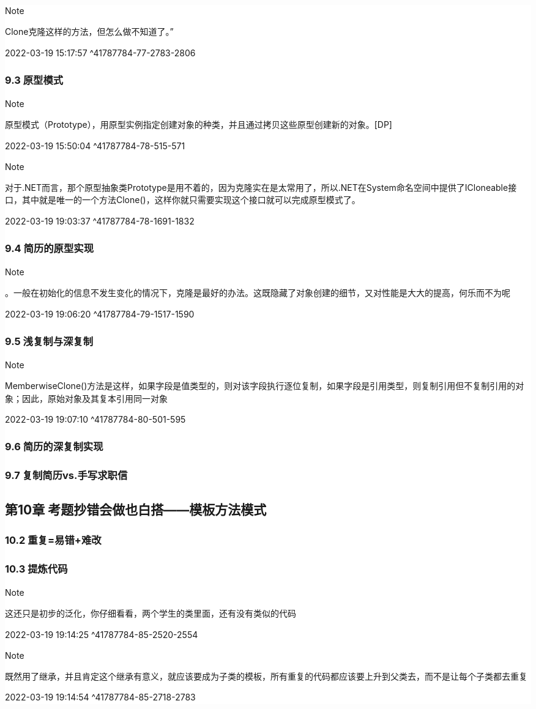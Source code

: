 > [!NOTE] 
> Clone克隆这样的方法，但怎么做不知道了。”
> 
> 2022-03-19 15:17:57 ^41787784-77-2783-2806

### 9.3 原型模式

> [!NOTE] 
> 原型模式（Prototype），用原型实例指定创建对象的种类，并且通过拷贝这些原型创建新的对象。[DP]
> 
> 2022-03-19 15:50:04 ^41787784-78-515-571

> [!NOTE] 
> 对于.NET而言，那个原型抽象类Prototype是用不着的，因为克隆实在是太常用了，所以.NET在System命名空间中提供了ICloneable接口，其中就是唯一的一个方法Clone()，这样你就只需要实现这个接口就可以完成原型模式了。
> 
> 2022-03-19 19:03:37 ^41787784-78-1691-1832

### 9.4 简历的原型实现

> [!NOTE] 
> 。一般在初始化的信息不发生变化的情况下，克隆是最好的办法。这既隐藏了对象创建的细节，又对性能是大大的提高，何乐而不为呢
> 
> 2022-03-19 19:06:20 ^41787784-79-1517-1590

### 9.5 浅复制与深复制

> [!NOTE] 
> MemberwiseClone()方法是这样，如果字段是值类型的，则对该字段执行逐位复制，如果字段是引用类型，则复制引用但不复制引用的对象；因此，原始对象及其复本引用同一对象
> 
> 2022-03-19 19:07:10 ^41787784-80-501-595

### 9.6 简历的深复制实现

### 9.7 复制简历vs.手写求职信

## 第10章 考题抄错会做也白搭——模板方法模式

### 10.2 重复=易错+难改

### 10.3 提炼代码

> [!NOTE] 
> 这还只是初步的泛化，你仔细看看，两个学生的类里面，还有没有类似的代码
> 
> 2022-03-19 19:14:25 ^41787784-85-2520-2554

> [!NOTE] 
> 既然用了继承，并且肯定这个继承有意义，就应该要成为子类的模板，所有重复的代码都应该要上升到父类去，而不是让每个子类都去重复
> 
> 2022-03-19 19:14:54 ^41787784-85-2718-2783

